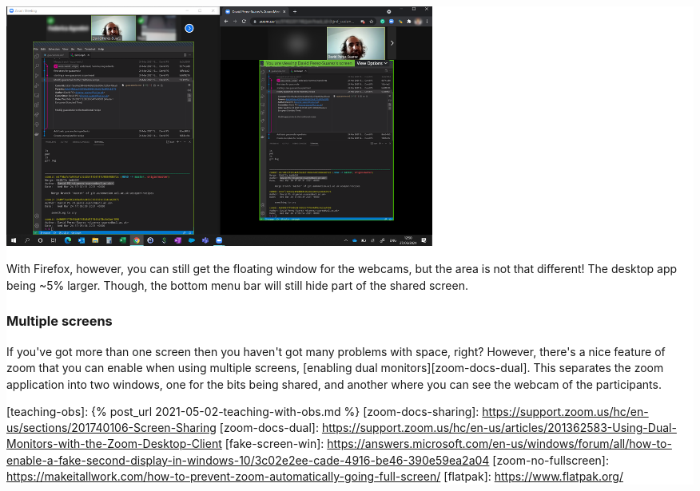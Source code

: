 
<img height="300px" alt="Connecting from Windows, desktop application on the left vs Chrome on the right" src="/gallery/images/2021/07/2021-07-06-zoom-windows-chrome.png">

With Firefox, however, you can still get the floating window for the webcams, but
the area is not that different! The desktop app being ~5% larger. Though, the bottom
menu bar will still hide part of the shared screen.



### Multiple screens

If you've got more than one screen then you haven't got many problems with
space, right? However, there's a nice feature of zoom that you can enable when
using multiple screens, [enabling dual monitors][zoom-docs-dual]. This separates
the zoom application into two windows, one for the bits being shared, and another
where you can see the webcam of the participants.



[teaching-obs]: {% post_url 2021-05-02-teaching-with-obs.md  %}
[zoom-docs-sharing]: https://support.zoom.us/hc/en-us/sections/201740106-Screen-Sharing
[zoom-docs-dual]: https://support.zoom.us/hc/en-us/articles/201362583-Using-Dual-Monitors-with-the-Zoom-Desktop-Client
[fake-screen-win]: https://answers.microsoft.com/en-us/windows/forum/all/how-to-enable-a-fake-second-display-in-windows-10/3c02e2ee-cade-4916-be46-390e59ea2a04
[zoom-no-fullscreen]: https://makeitallwork.com/how-to-prevent-zoom-automatically-going-full-screen/
[flatpak]: https://www.flatpak.org/
